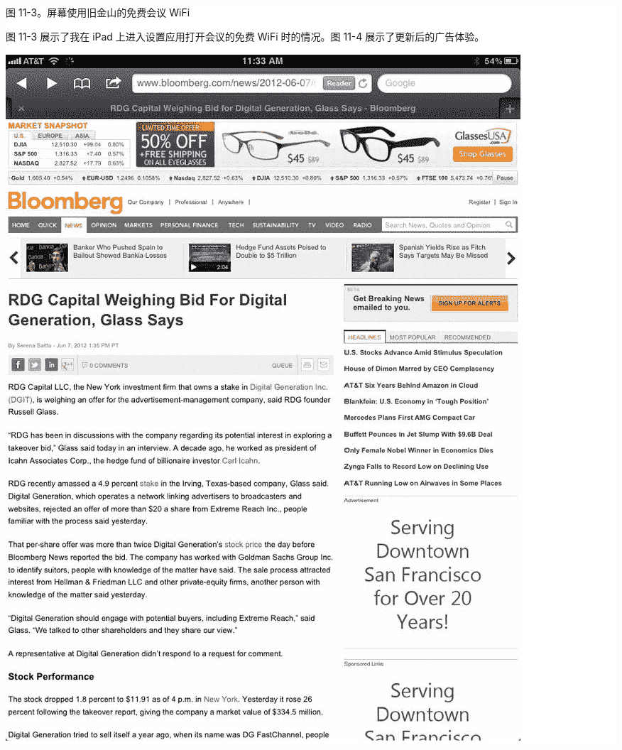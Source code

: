 图 11-3。屏幕使用旧金山的免费会议 WiFi

图 11-3 展示了我在 iPad 上进入设置应用打开会议的免费 WiFi 时的情况。图 11-4 展示了更新后的广告体验。

![9781430246022_Fig11-04.jpg](img/9781430246022_Fig11-04.jpg)
